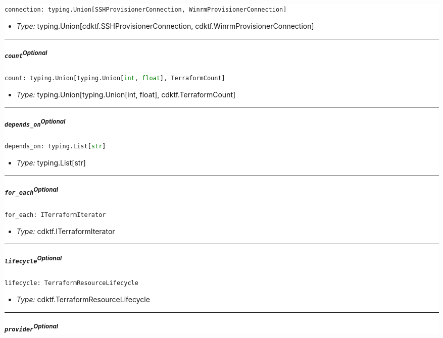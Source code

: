 ```python
connection: typing.Union[SSHProvisionerConnection, WinrmProvisionerConnection]
```

- *Type:* typing.Union[cdktf.SSHProvisionerConnection, cdktf.WinrmProvisionerConnection]

---

##### `count`<sup>Optional</sup> <a name="count" id="@cdktf/provider-azurerm.mobileNetworkAttachedDataNetwork.MobileNetworkAttachedDataNetwork.property.count"></a>

```python
count: typing.Union[typing.Union[int, float], TerraformCount]
```

- *Type:* typing.Union[typing.Union[int, float], cdktf.TerraformCount]

---

##### `depends_on`<sup>Optional</sup> <a name="depends_on" id="@cdktf/provider-azurerm.mobileNetworkAttachedDataNetwork.MobileNetworkAttachedDataNetwork.property.dependsOn"></a>

```python
depends_on: typing.List[str]
```

- *Type:* typing.List[str]

---

##### `for_each`<sup>Optional</sup> <a name="for_each" id="@cdktf/provider-azurerm.mobileNetworkAttachedDataNetwork.MobileNetworkAttachedDataNetwork.property.forEach"></a>

```python
for_each: ITerraformIterator
```

- *Type:* cdktf.ITerraformIterator

---

##### `lifecycle`<sup>Optional</sup> <a name="lifecycle" id="@cdktf/provider-azurerm.mobileNetworkAttachedDataNetwork.MobileNetworkAttachedDataNetwork.property.lifecycle"></a>

```python
lifecycle: TerraformResourceLifecycle
```

- *Type:* cdktf.TerraformResourceLifecycle

---

##### `provider`<sup>Optional</sup> <a name="provider" id="@cdktf/provider-azurerm.mobileNetworkAttachedDataNetwork.MobileNetworkAttachedDataNetwork.property.provider"></a>
